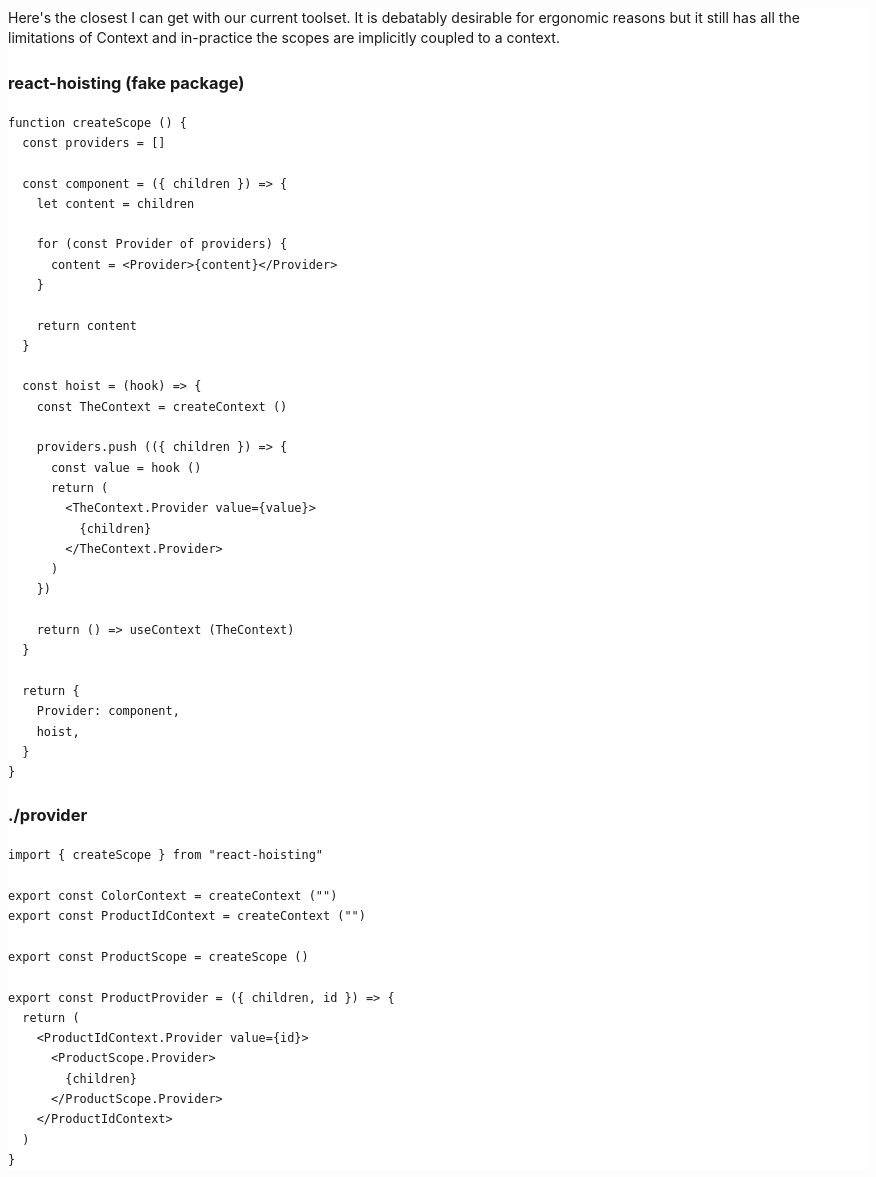 Here's the closest I can get with our current toolset. It is debatably 
desirable for ergonomic reasons but it still has all the limitations of Context
and in-practice the scopes are implicitly coupled to a context.

### react-hoisting (fake package)
```tsx
function createScope () {
  const providers = []

  const component = ({ children }) => {
    let content = children

    for (const Provider of providers) {
      content = <Provider>{content}</Provider>
    }

    return content
  }

  const hoist = (hook) => {
    const TheContext = createContext ()

    providers.push (({ children }) => {
      const value = hook ()
      return (
        <TheContext.Provider value={value}>
          {children}
        </TheContext.Provider>
      )
    })

    return () => useContext (TheContext)
  }

  return {
    Provider: component,
    hoist,
  }
}
```

### ./provider
```tsx
import { createScope } from "react-hoisting"

export const ColorContext = createContext ("")
export const ProductIdContext = createContext ("")

export const ProductScope = createScope ()

export const ProductProvider = ({ children, id }) => {
  return (
    <ProductIdContext.Provider value={id}>
      <ProductScope.Provider>
        {children}
      </ProductScope.Provider>
    </ProductIdContext>
  )
}
```
